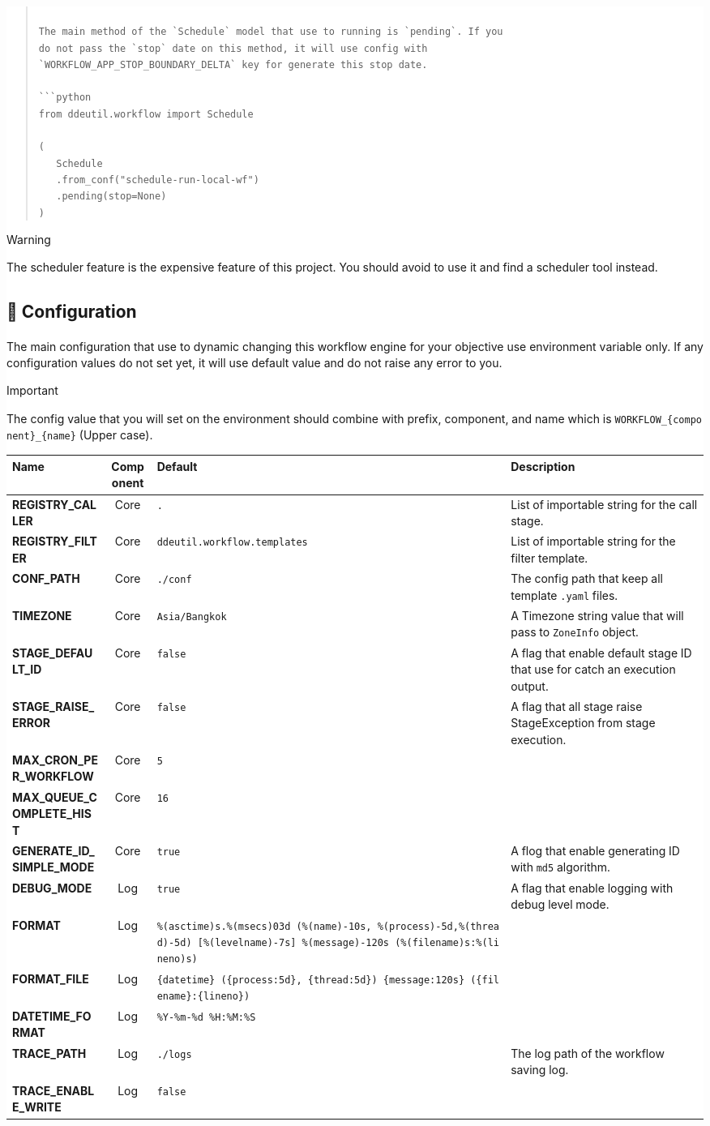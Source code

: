 > ```
>
> The main method of the `Schedule` model that use to running is `pending`. If you
> do not pass the `stop` date on this method, it will use config with
> `WORKFLOW_APP_STOP_BOUNDARY_DELTA` key for generate this stop date.
>
> ```python
> from ddeutil.workflow import Schedule
>
> (
>    Schedule
>    .from_conf("schedule-run-local-wf")
>    .pending(stop=None)
> )
> ```

> [!WARNING]
> The scheduler feature is the expensive feature of this project. You should
> avoid to use it and find a scheduler tool instead.

## :cookie: Configuration

The main configuration that use to dynamic changing this workflow engine for your
objective use environment variable only. If any configuration values do not set yet,
it will use default value and do not raise any error to you.

> [!IMPORTANT]
> The config value that you will set on the environment should combine with
> prefix, component, and name which is `WORKFLOW_{component}_{name}` (Upper case).

| Name                         | Component | Default                                                                                                                         | Description                                                                                                        |
|:-----------------------------|:---------:|:--------------------------------------------------------------------------------------------------------------------------------|:-------------------------------------------------------------------------------------------------------------------|
| **REGISTRY_CALLER**          |   Core    | `.`                                                                                                                             | List of importable string for the call stage.                                                                      |
| **REGISTRY_FILTER**          |   Core    | `ddeutil.workflow.templates`                                                                                                    | List of importable string for the filter template.                                                                 |
| **CONF_PATH**                |   Core    | `./conf`                                                                                                                        | The config path that keep all template `.yaml` files.                                                              |
| **TIMEZONE**                 |   Core    | `Asia/Bangkok`                                                                                                                  | A Timezone string value that will pass to `ZoneInfo` object.                                                       |
| **STAGE_DEFAULT_ID**         |   Core    | `false`                                                                                                                         | A flag that enable default stage ID that use for catch an execution output.                                        |
| **STAGE_RAISE_ERROR**        |   Core    | `false`                                                                                                                         | A flag that all stage raise StageException from stage execution.                                                   |
| **MAX_CRON_PER_WORKFLOW**    |   Core    | `5`                                                                                                                             |                                                                                                                    |
| **MAX_QUEUE_COMPLETE_HIST**  |   Core    | `16`                                                                                                                            |                                                                                                                    |
| **GENERATE_ID_SIMPLE_MODE**  |   Core    | `true`                                                                                                                          | A flog that enable generating ID with `md5` algorithm.                                                             |
| **DEBUG_MODE**               |    Log    | `true`                                                                                                                          | A flag that enable logging with debug level mode.                                                                  |
| **FORMAT**                   |    Log    | `%(asctime)s.%(msecs)03d (%(name)-10s, %(process)-5d,%(thread)-5d) [%(levelname)-7s] %(message)-120s (%(filename)s:%(lineno)s)` |                                                                                                                    |
| **FORMAT_FILE**              |    Log    | `{datetime} ({process:5d}, {thread:5d}) {message:120s} ({filename}:{lineno})`                                                   |                                                                                                                    |
| **DATETIME_FORMAT**          |    Log    | `%Y-%m-%d %H:%M:%S`                                                                                                             |                                                                                                                    |
| **TRACE_PATH**               |    Log    | `./logs`                                                                                                                        | The log path of the workflow saving log.                                                                           |
| **TRACE_ENABLE_WRITE**       |    Log    | `false`                                                                                                                         |                                                                                                                    |